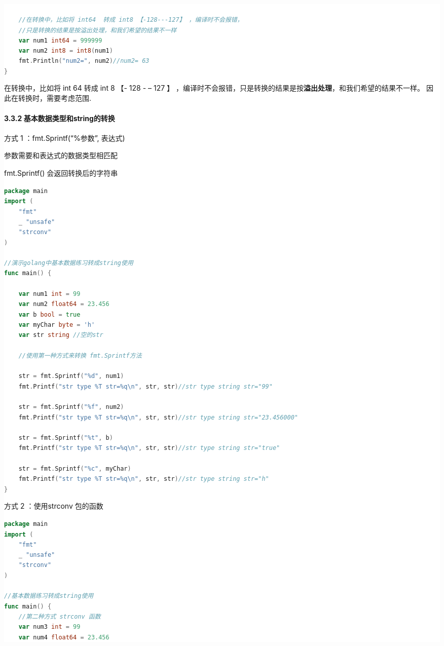 ```go

	//在转换中，比如将 int64  转成 int8 【-128---127】 ，编译时不会报错，
	//只是转换的结果是按溢出处理，和我们希望的结果不一样
	var num1 int64 = 999999
	var num2 int8 = int8(num1) 
	fmt.Println("num2=", num2)//num2= 63 
}
```
在转换中，比如将 int 64 转成 int 8 【- 128 - – 127 】 ，编译时不会报错，只是转换的结果是按**溢出处理**，和我们希望的结果不一样。 因此在转换时，需要考虑范围.

#### 3.3.2 基本数据类型和string的转换

方式 1 ：fmt.Sprintf(“%参数”, 表达式)

参数需要和表达式的数据类型相匹配

fmt.Sprintf() 会返回转换后的字符串

```go
package main
import (
	"fmt"
	_ "unsafe"
	"strconv"
)

//演示golang中基本数据练习转成string使用
func main() {

	var num1 int = 99
	var num2 float64 = 23.456
	var b bool = true
	var myChar byte = 'h'
	var str string //空的str

	//使用第一种方式来转换 fmt.Sprintf方法

	str = fmt.Sprintf("%d", num1)
	fmt.Printf("str type %T str=%q\n", str, str)//str type string str="99"

	str = fmt.Sprintf("%f", num2)
	fmt.Printf("str type %T str=%q\n", str, str)//str type string str="23.456000" 

	str = fmt.Sprintf("%t", b)
	fmt.Printf("str type %T str=%q\n", str, str)//str type string str="true"

	str = fmt.Sprintf("%c", myChar)
	fmt.Printf("str type %T str=%q\n", str, str)//str type string str="h"
}
```

方式 2 ：使用strconv 包的函数

```go
package main
import (
	"fmt"
	_ "unsafe"
	"strconv"
)

//基本数据练习转成string使用
func main() {
	//第二种方式 strconv 函数 
	var num3 int = 99
	var num4 float64 = 23.456
```